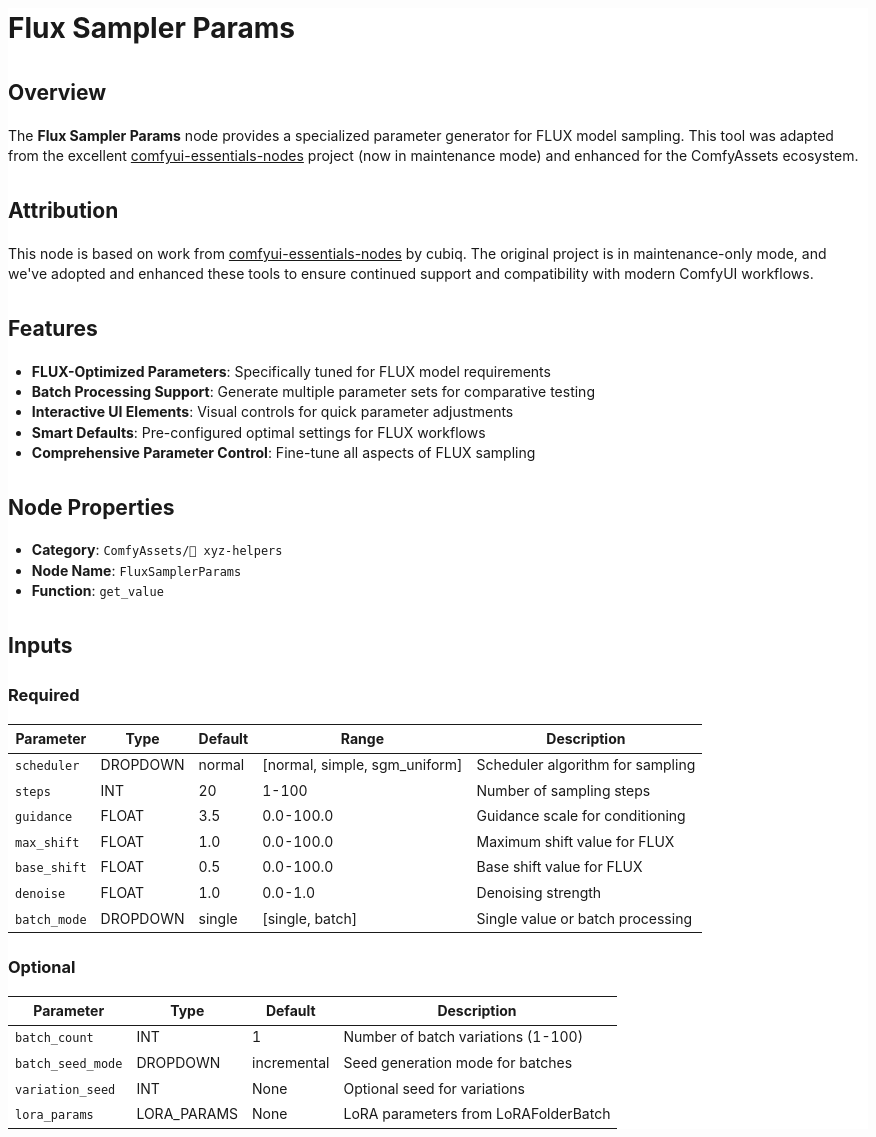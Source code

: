 # Flux Sampler Params

## Overview
The **Flux Sampler Params** node provides a specialized parameter generator for FLUX model sampling. This tool was adapted from the excellent [comfyui-essentials-nodes](https://github.com/cubiq/ComfyUI_essentials) project (now in maintenance mode) and enhanced for the ComfyAssets ecosystem.

## Attribution
This node is based on work from [comfyui-essentials-nodes](https://github.com/cubiq/ComfyUI_essentials) by cubiq. The original project is in maintenance-only mode, and we've adopted and enhanced these tools to ensure continued support and compatibility with modern ComfyUI workflows.

## Features
- **FLUX-Optimized Parameters**: Specifically tuned for FLUX model requirements
- **Batch Processing Support**: Generate multiple parameter sets for comparative testing
- **Interactive UI Elements**: Visual controls for quick parameter adjustments
- **Smart Defaults**: Pre-configured optimal settings for FLUX workflows
- **Comprehensive Parameter Control**: Fine-tune all aspects of FLUX sampling

## Node Properties
- **Category**: `ComfyAssets/🧰 xyz-helpers`
- **Node Name**: `FluxSamplerParams`
- **Function**: `get_value`

## Inputs

### Required
| Parameter | Type | Default | Range | Description |
|-----------|------|---------|-------|-------------|
| `scheduler` | DROPDOWN | normal | [normal, simple, sgm_uniform] | Scheduler algorithm for sampling |
| `steps` | INT | 20 | 1-100 | Number of sampling steps |
| `guidance` | FLOAT | 3.5 | 0.0-100.0 | Guidance scale for conditioning |
| `max_shift` | FLOAT | 1.0 | 0.0-100.0 | Maximum shift value for FLUX |
| `base_shift` | FLOAT | 0.5 | 0.0-100.0 | Base shift value for FLUX |
| `denoise` | FLOAT | 1.0 | 0.0-1.0 | Denoising strength |
| `batch_mode` | DROPDOWN | single | [single, batch] | Single value or batch processing |

### Optional
| Parameter | Type | Default | Description |
|-----------|------|---------|-------------|
| `batch_count` | INT | 1 | Number of batch variations (1-100) |
| `batch_seed_mode` | DROPDOWN | incremental | Seed generation mode for batches |
| `variation_seed` | INT | None | Optional seed for variations |
| `lora_params` | LORA_PARAMS | None | LoRA parameters from LoRAFolderBatch |
